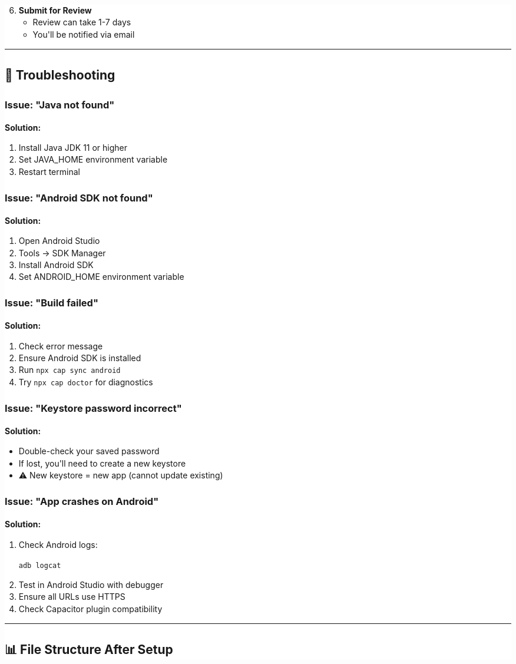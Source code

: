6. **Submit for Review**
   - Review can take 1-7 days
   - You'll be notified via email

---

## 🐛 Troubleshooting

### **Issue: "Java not found"**

**Solution:**
1. Install Java JDK 11 or higher
2. Set JAVA_HOME environment variable
3. Restart terminal

### **Issue: "Android SDK not found"**

**Solution:**
1. Open Android Studio
2. Tools → SDK Manager
3. Install Android SDK
4. Set ANDROID_HOME environment variable

### **Issue: "Build failed"**

**Solution:**
1. Check error message
2. Ensure Android SDK is installed
3. Run `npx cap sync android`
4. Try `npx cap doctor` for diagnostics

### **Issue: "Keystore password incorrect"**

**Solution:**
- Double-check your saved password
- If lost, you'll need to create a new keystore
- ⚠️ New keystore = new app (cannot update existing)

### **Issue: "App crashes on Android"**

**Solution:**
1. Check Android logs:
   ```batch
   adb logcat
   ```
2. Test in Android Studio with debugger
3. Ensure all URLs use HTTPS
4. Check Capacitor plugin compatibility

---

## 📊 File Structure After Setup
